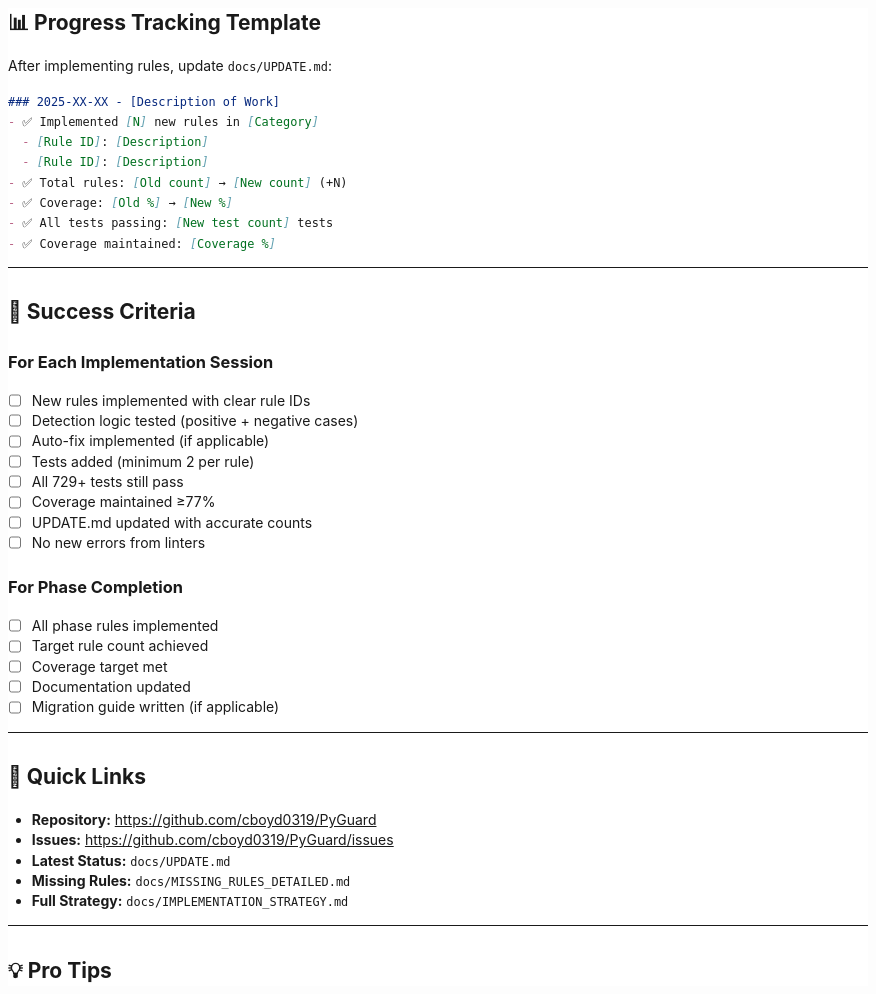 
## 📊 Progress Tracking Template

After implementing rules, update `docs/UPDATE.md`:

```markdown
### 2025-XX-XX - [Description of Work]
- ✅ Implemented [N] new rules in [Category]
  - [Rule ID]: [Description]
  - [Rule ID]: [Description]
- ✅ Total rules: [Old count] → [New count] (+N)
- ✅ Coverage: [Old %] → [New %]
- ✅ All tests passing: [New test count] tests
- ✅ Coverage maintained: [Coverage %]
```

---

## 🚦 Success Criteria

### For Each Implementation Session
- [ ] New rules implemented with clear rule IDs
- [ ] Detection logic tested (positive + negative cases)
- [ ] Auto-fix implemented (if applicable)
- [ ] Tests added (minimum 2 per rule)
- [ ] All 729+ tests still pass
- [ ] Coverage maintained ≥77%
- [ ] UPDATE.md updated with accurate counts
- [ ] No new errors from linters

### For Phase Completion
- [ ] All phase rules implemented
- [ ] Target rule count achieved
- [ ] Coverage target met
- [ ] Documentation updated
- [ ] Migration guide written (if applicable)

---

## 🔗 Quick Links

- **Repository:** https://github.com/cboyd0319/PyGuard
- **Issues:** https://github.com/cboyd0319/PyGuard/issues
- **Latest Status:** `docs/UPDATE.md`
- **Missing Rules:** `docs/MISSING_RULES_DETAILED.md`
- **Full Strategy:** `docs/IMPLEMENTATION_STRATEGY.md`

---

## 💡 Pro Tips
